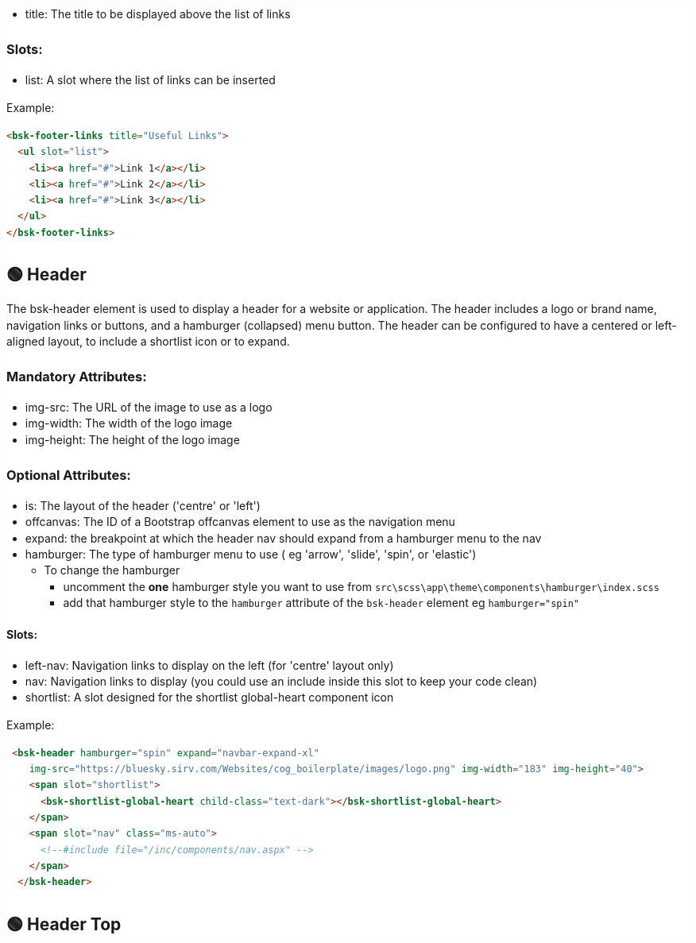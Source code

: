 - title: The title to be displayed above the list of links

### Slots:

- list: A slot where the list of links can be inserted

Example:

```html
<bsk-footer-links title="Useful Links">
  <ul slot="list">
    <li><a href="#">Link 1</a></li>
    <li><a href="#">Link 2</a></li>
    <li><a href="#">Link 3</a></li>
  </ul>
</bsk-footer-links>
```
## :green_circle: Header

The bsk-header element is used to display a header for a website or application. The header includes a logo or brand name, navigation links or buttons, and a hamburger (collapsed) menu button. The header can be configured to have a centered or left-aligned layout, to include a shortlist icon or to expand.

### Mandatory Attributes:

- img-src: The URL of the image to use as a logo
- img-width: The width of the logo image
- img-height: The height of the logo image

### Optional Attributes:

- is: The layout of the header ('centre' or 'left')
- offcanvas: The ID of a Bootstrap offcanvas element to use as the navigation menu
- expand: the breakpoint at which the header nav should expand from a hamburger menu to the nav
- hamburger: The type of hamburger menu to use ( eg 'arrow', 'slide', 'spin', or 'elastic')
  - To change the hamburger
    - uncomment the **one** hamburger style you want to use from ```src\scss\app\theme\components\hamburger\index.scss```
    - add that hamburger style to the ```hamburger``` attribute of the ```bsk-header``` element eg ```hamburger="spin"```

#### Slots:

- left-nav: Navigation links to display on the left (for 'centre' layout only)
- nav: Navigation links to display (you could use an include inside this slot to keep your code clean)
- shortlist: A slot designed for the shortlist global-heart component icon

Example:

```html
 <bsk-header hamburger="spin" expand="navbar-expand-xl"
    img-src="https://bluesky.sirv.com/Websites/cog_boilerplate/images/logo.png" img-width="183" img-height="40">
    <span slot="shortlist">
      <bsk-shortlist-global-heart child-class="text-dark"></bsk-shortlist-global-heart>
    </span>
    <span slot="nav" class="ms-auto">
      <!--#include file="/inc/components/nav.aspx" -->
    </span>
  </bsk-header>
```
## :green_circle: Header Top
